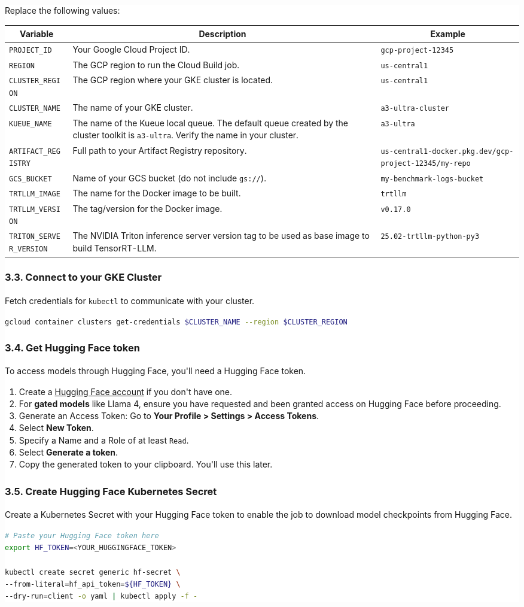 Replace the following values:

| Variable              | Description                                                                                             | Example                                                 |
| --------------------- | ------------------------------------------------------------------------------------------------------- | ------------------------------------------------------- |
| `PROJECT_ID` | Your Google Cloud Project ID. | `gcp-project-12345` |
| `REGION` | The GCP region to run the Cloud Build job. | `us-central1` |
| `CLUSTER_REGION` | The GCP region where your GKE cluster is located. | `us-central1` |
| `CLUSTER_NAME` | The name of your GKE cluster. | `a3-ultra-cluster` |
| `KUEUE_NAME` | The name of the Kueue local queue. The default queue created by the cluster toolkit is `a3-ultra`. Verify the name in your cluster. | `a3-ultra` |
| `ARTIFACT_REGISTRY` | Full path to your Artifact Registry repository. | `us-central1-docker.pkg.dev/gcp-project-12345/my-repo` |
| `GCS_BUCKET` | Name of your GCS bucket (do not include `gs://`). | `my-benchmark-logs-bucket` |
| `TRTLLM_IMAGE` | The name for the Docker image to be built. | `trtllm` |
| `TRTLLM_VERSION` | The tag/version for the Docker image. | `v0.17.0` |
| `TRITON_SERVER_VERSION` | The NVIDIA Triton inference server version tag to be used as base image to build TensorRT-LLM. | `25.02-trtllm-python-py3` |


<a name="connect-cluster"></a>
### 3.3. Connect to your GKE Cluster

Fetch credentials for `kubectl` to communicate with your cluster.

```bash
gcloud container clusters get-credentials $CLUSTER_NAME --region $CLUSTER_REGION
```

<a name="get-hf-token"></a>
### 3.4. Get Hugging Face token

To access models through Hugging Face, you'll need a Hugging Face token.
  1.  Create a [Hugging Face account](https://huggingface.co/) if you don't have one.
  2.  For **gated models** like Llama 4, ensure you have requested and been granted access on Hugging Face before proceeding.
  3.  Generate an Access Token: Go to **Your Profile > Settings > Access Tokens**.
  4.  Select **New Token**.
  5.  Specify a Name and a Role of at least `Read`.
  6.  Select **Generate a token**.
  7.  Copy the generated token to your clipboard. You'll use this later.


<a name="setup-hf-secret"></a>
### 3.5. Create Hugging Face Kubernetes Secret

Create a Kubernetes Secret with your Hugging Face token to enable the job to download model checkpoints from Hugging Face.

```bash
# Paste your Hugging Face token here
export HF_TOKEN=<YOUR_HUGGINGFACE_TOKEN>

kubectl create secret generic hf-secret \
--from-literal=hf_api_token=${HF_TOKEN} \
--dry-run=client -o yaml | kubectl apply -f -
```
